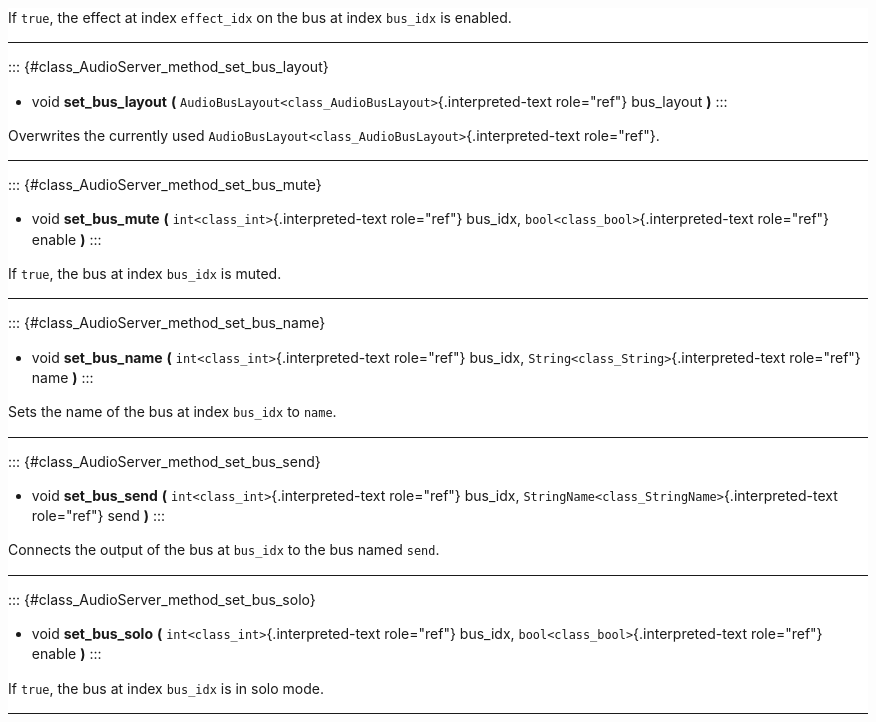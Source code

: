 If `true`, the effect at index `effect_idx` on the bus at index
`bus_idx` is enabled.

------------------------------------------------------------------------

::: {#class_AudioServer_method_set_bus_layout}
-   void **set\_bus\_layout** **(**
    `AudioBusLayout<class_AudioBusLayout>`{.interpreted-text role="ref"}
    bus\_layout **)**
:::

Overwrites the currently used
`AudioBusLayout<class_AudioBusLayout>`{.interpreted-text role="ref"}.

------------------------------------------------------------------------

::: {#class_AudioServer_method_set_bus_mute}
-   void **set\_bus\_mute** **(** `int<class_int>`{.interpreted-text
    role="ref"} bus\_idx, `bool<class_bool>`{.interpreted-text
    role="ref"} enable **)**
:::

If `true`, the bus at index `bus_idx` is muted.

------------------------------------------------------------------------

::: {#class_AudioServer_method_set_bus_name}
-   void **set\_bus\_name** **(** `int<class_int>`{.interpreted-text
    role="ref"} bus\_idx, `String<class_String>`{.interpreted-text
    role="ref"} name **)**
:::

Sets the name of the bus at index `bus_idx` to `name`.

------------------------------------------------------------------------

::: {#class_AudioServer_method_set_bus_send}
-   void **set\_bus\_send** **(** `int<class_int>`{.interpreted-text
    role="ref"} bus\_idx,
    `StringName<class_StringName>`{.interpreted-text role="ref"} send
    **)**
:::

Connects the output of the bus at `bus_idx` to the bus named `send`.

------------------------------------------------------------------------

::: {#class_AudioServer_method_set_bus_solo}
-   void **set\_bus\_solo** **(** `int<class_int>`{.interpreted-text
    role="ref"} bus\_idx, `bool<class_bool>`{.interpreted-text
    role="ref"} enable **)**
:::

If `true`, the bus at index `bus_idx` is in solo mode.

------------------------------------------------------------------------
